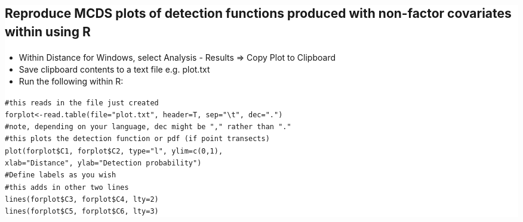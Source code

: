
## Reproduce MCDS plots of detection functions produced with non-factor covariates within using R

* Within Distance for Windows, select Analysis - Results => Copy Plot to Clipboard
* Save clipboard contents to a text file e.g. plot.txt
* Run the following within R:

<p/>

    #this reads in the file just created
    forplot<-read.table(file="plot.txt", header=T, sep="\t", dec=".")
    #note, depending on your language, dec might be "," rather than "."
    #this plots the detection function or pdf (if point transects)
    plot(forplot$C1, forplot$C2, type="l", ylim=c(0,1),
    xlab="Distance", ylab="Detection probability")
    #Define labels as you wish
    #this adds in other two lines
    lines(forplot$C3, forplot$C4, lty=2)
    lines(forplot$C5, forplot$C6, lty=3)
